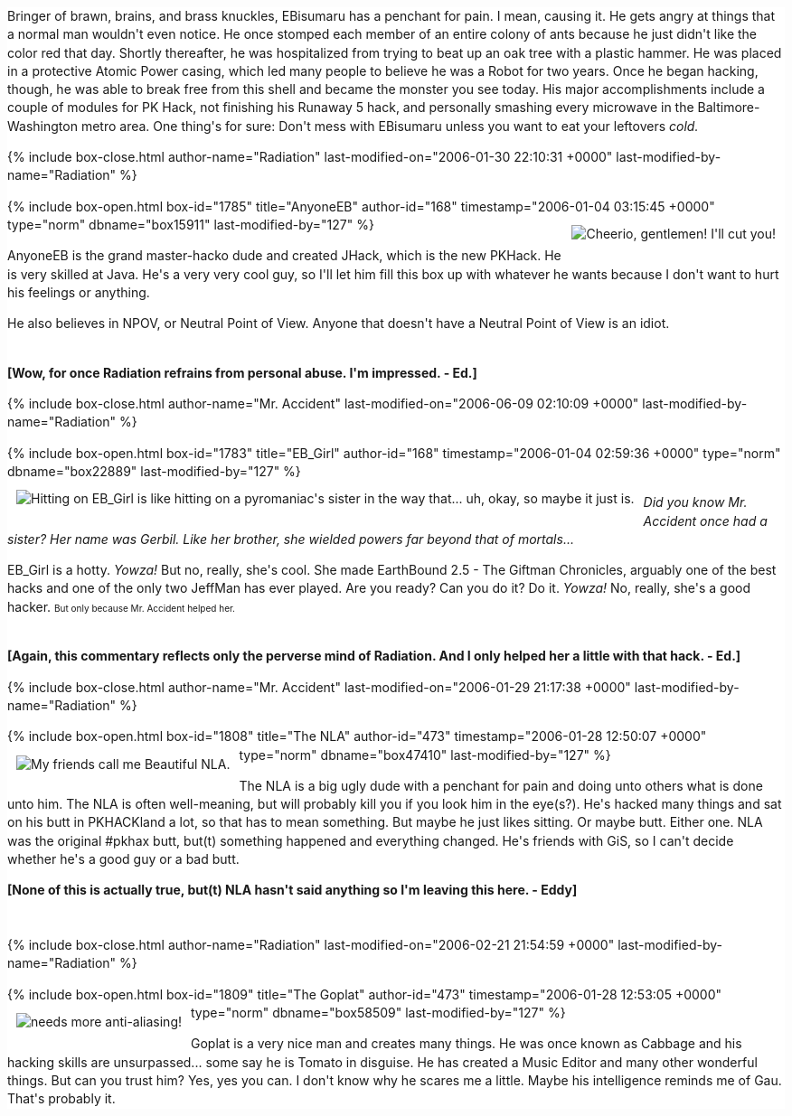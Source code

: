 <p>Bringer of brawn, brains, and brass knuckles, EBisumaru has a penchant for pain. I mean, causing it. He gets angry at things that a normal man wouldn't even notice. He once stomped each member of an entire colony of ants because he just didn't like the color red that day. Shortly thereafter, he was hospitalized from trying to beat up an oak tree with a plastic hammer. He was placed in a protective Atomic Power casing, which led many people to believe he was a Robot for two years. Once he began hacking, though, he was able to break free from this shell and became the monster you see today. His major accomplishments include a couple of modules for PK Hack, not finishing his Runaway 5 hack, and personally smashing every microwave in the Baltimore-Washington metro area. One thing's for sure: Don't mess with EBisumaru unless you want to eat your leftovers <i>cold.</i></p>
{% include box-close.html author-name="Radiation" last-modified-on="2006-01-30 22:10:31 +0000" last-modified-by-name="Radiation" %}

{% include box-open.html box-id="1785" title="AnyoneEB" author-id="168" timestamp="2006-01-04 03:15:45 +0000" type="norm" dbname="box15911" last-modified-by="127" %}
<img src="http - //pkhack.fobby.net/misc/Junk/aeb_avatar.png" style="float:right;padding:10px" title="Cheerio, gentlemen! I'll cut you!" /><p>AnyoneEB is the grand master-hacko dude and created JHack, which is the new PKHack. He is very skilled at Java. He's a very very cool guy, so I'll let him fill this box up with whatever he wants because I don't want to hurt his feelings or anything.</p>

<p>He also believes in NPOV, or Neutral Point of View. Anyone that doesn't have a Neutral Point of View is an idiot.</p>

<p><br/><b>[Wow, for once Radiation refrains from personal abuse. I'm impressed. - Ed.]</b></p>
{% include box-close.html author-name="Mr. Accident" last-modified-on="2006-06-09 02:10:09 +0000" last-modified-by-name="Radiation" %}

{% include box-open.html box-id="1783" title="EB_Girl" author-id="168" timestamp="2006-01-04 02:59:36 +0000" type="norm" dbname="box22889" last-modified-by="127" %}
<img src="http - //pkhack.fobby.net/images/hackers/EB_Girl.gif" style="float:left;padding:10px" title="Hitting on EB_Girl is like hitting on a pyromaniac's sister in the way that... uh, okay, so maybe it just is." />
<p><i>Did you know Mr. Accident once had a sister? Her name was Gerbil. Like her brother, she wielded powers far beyond that of mortals...</i></p>

<p>EB_Girl is a hotty. <i>Yowza!</i> But no, really, she's cool. She made EarthBound 2.5 - The Giftman Chronicles, arguably one of the best hacks and one of the only two JeffMan has ever played. Are you ready? Can you do it? Do it. <i>Yowza!</i> No, really, she's a good hacker. <font size="1">But only because Mr. Accident helped her.</font></p>

<p><br/><b>[Again, this commentary reflects only the perverse mind of Radiation. And I only helped her a little with that hack. - Ed.]</b></p>
{% include box-close.html author-name="Mr. Accident" last-modified-on="2006-01-29 21:17:38 +0000" last-modified-by-name="Radiation" %}

{% include box-open.html box-id="1808" title="The NLA" author-id="473" timestamp="2006-01-28 12:50:07 +0000" type="norm" dbname="box47410" last-modified-by="127" %}
<img src="http - //starmen.net/pkhack/pk_pixx/gallery/nla.GIF" style="float:left;padding:10px" title="My friends call me Beautiful NLA."/><P>The NLA is a big ugly dude with a penchant for pain and doing unto others what is done unto him. The NLA is often well-meaning, but will probably kill you if you look him in the eye(s?). He's hacked many things and sat on his butt in PKHACKland a lot, so that has to mean something. But maybe he just likes sitting. Or maybe butt. Either one. NLA was the original #pkhax butt, but(t) something happened and everything changed. He's friends with GiS, so I can't decide whether he's a good guy or a bad butt.</P>

<b>[None of this is actually true, but(t) NLA hasn't said anything so I'm leaving this here. - Eddy]</b><br /><br /><br />
{% include box-close.html author-name="Radiation" last-modified-on="2006-02-21 21:54:59 +0000" last-modified-by-name="Radiation" %}

{% include box-open.html box-id="1809" title="The Goplat" author-id="473" timestamp="2006-01-28 12:53:05 +0000" type="norm" dbname="box58509" last-modified-by="127" %}
<img src="http - //starmen.net/pkhack/pk_pixx/gallery/cabbage.png" style="float:left;padding:10px" title="needs more anti-aliasing!"/>
<p>Goplat is a very nice man and creates many things. He was once known as Cabbage and his hacking skills are unsurpassed... some say he is Tomato in disguise. He has created a Music Editor and many other wonderful things. But can you trust him? Yes, yes you can. I don't know why he scares me a little. Maybe his intelligence reminds me of Gau. That's probably it.</p>
